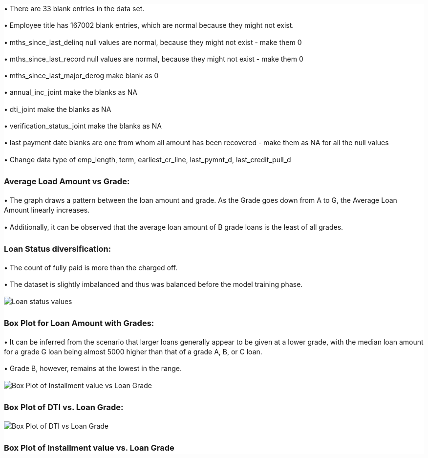 •	There are 33 blank entries in the data set.

•	Employee title has 167002 blank entries, which are normal because they might not exist.

• mths_since_last_delinq null values are normal, because they might not exist - make them 0

•	mths_since_last_record null values are normal, because they might not exist - make them 0

•	mths_since_last_major_derog make blank as 0

•	annual_inc_joint make the blanks as NA

•	dti_joint make the blanks as NA

•	verification_status_joint make the blanks as NA

•	last payment date blanks are one from whom all amount has been recovered - make them as NA for all the null values

•	Change data type of emp_length, term, earliest_cr_line, last_pymnt_d, last_credit_pull_d


### Average Load Amount vs Grade:
•	The graph draws a pattern between the loan amount and grade. As the Grade goes down from A to G, the Average Loan Amount linearly increases.

•	Additionally, it can be observed that the average loan amount of B grade loans is the least of all  grades.



### Loan Status diversification:

•	The count of fully paid is more than the charged off.

•	The dataset is slightly imbalanced and thus was balanced before the model training phase.

![Loan status values](https://user-images.githubusercontent.com/83585688/132972096-a6d2aa61-77a1-4f42-bf1c-1f2ac605982b.png)

               
### Box Plot for Loan Amount with Grades:

•	It can be inferred from the scenario that larger loans generally appear to be given at a lower grade, with the median loan amount for a grade G loan being almost 5000  higher      than  that of a grade A, B, or C loan.

•	Grade B, however, remains at the lowest in the range.


![Box Plot of Installment value vs  Loan Grade](https://user-images.githubusercontent.com/83585688/132972131-a4c3c603-1fc8-4256-8eca-96261b203a6f.png)


### Box Plot of DTI vs. Loan Grade:

  ![Box Plot of DTI vs  Loan Grade](https://user-images.githubusercontent.com/83585688/132972179-2e4aed21-f1de-4327-ae88-7ac734c0aea5.png)


### Box Plot of Installment value vs. Loan Grade
  